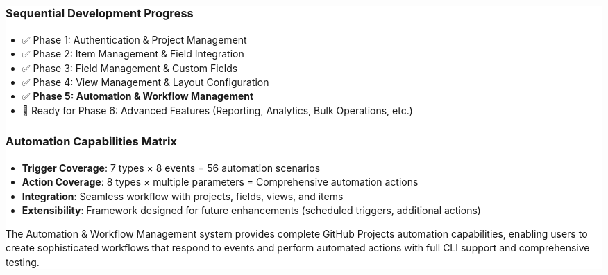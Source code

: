 ### Sequential Development Progress
- ✅ Phase 1: Authentication & Project Management
- ✅ Phase 2: Item Management & Field Integration
- ✅ Phase 3: Field Management & Custom Fields
- ✅ Phase 4: View Management & Layout Configuration
- ✅ **Phase 5: Automation & Workflow Management**
- 🔄 Ready for Phase 6: Advanced Features (Reporting, Analytics, Bulk Operations, etc.)

### Automation Capabilities Matrix
- **Trigger Coverage**: 7 types × 8 events = 56 automation scenarios
- **Action Coverage**: 8 types × multiple parameters = Comprehensive automation actions
- **Integration**: Seamless workflow with projects, fields, views, and items
- **Extensibility**: Framework designed for future enhancements (scheduled triggers, additional actions)

The Automation & Workflow Management system provides complete GitHub Projects automation capabilities, enabling users to create sophisticated workflows that respond to events and perform automated actions with full CLI support and comprehensive testing.